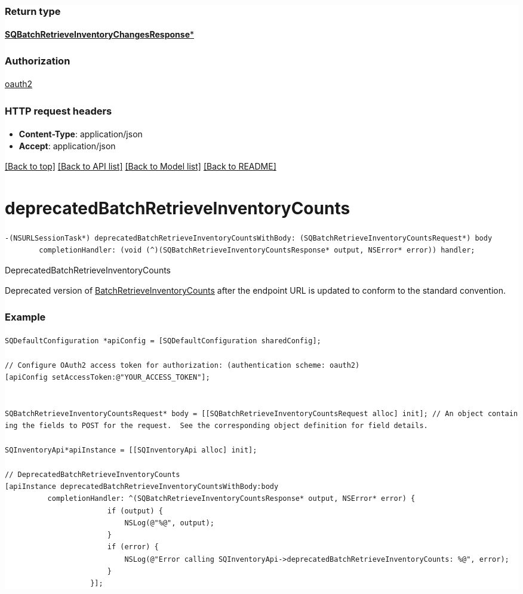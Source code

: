 ### Return type

[**SQBatchRetrieveInventoryChangesResponse***](SQBatchRetrieveInventoryChangesResponse.md)

### Authorization

[oauth2](../README.md#oauth2)

### HTTP request headers

 - **Content-Type**: application/json
 - **Accept**: application/json

[[Back to top]](#) [[Back to API list]](../README.md#documentation-for-api-endpoints) [[Back to Model list]](../README.md#documentation-for-models) [[Back to README]](../README.md)

# **deprecatedBatchRetrieveInventoryCounts**
```objc
-(NSURLSessionTask*) deprecatedBatchRetrieveInventoryCountsWithBody: (SQBatchRetrieveInventoryCountsRequest*) body
        completionHandler: (void (^)(SQBatchRetrieveInventoryCountsResponse* output, NSError* error)) handler;
```

DeprecatedBatchRetrieveInventoryCounts

Deprecated version of [BatchRetrieveInventoryCounts](https://developer.squareup.com/reference/square_2023-10-18/inventory-api/batch-retrieve-inventory-counts) after the endpoint URL is updated to conform to the standard convention.

### Example 
```objc
SQDefaultConfiguration *apiConfig = [SQDefaultConfiguration sharedConfig];

// Configure OAuth2 access token for authorization: (authentication scheme: oauth2)
[apiConfig setAccessToken:@"YOUR_ACCESS_TOKEN"];


SQBatchRetrieveInventoryCountsRequest* body = [[SQBatchRetrieveInventoryCountsRequest alloc] init]; // An object containing the fields to POST for the request.  See the corresponding object definition for field details.

SQInventoryApi*apiInstance = [[SQInventoryApi alloc] init];

// DeprecatedBatchRetrieveInventoryCounts
[apiInstance deprecatedBatchRetrieveInventoryCountsWithBody:body
          completionHandler: ^(SQBatchRetrieveInventoryCountsResponse* output, NSError* error) {
                        if (output) {
                            NSLog(@"%@", output);
                        }
                        if (error) {
                            NSLog(@"Error calling SQInventoryApi->deprecatedBatchRetrieveInventoryCounts: %@", error);
                        }
                    }];
```
